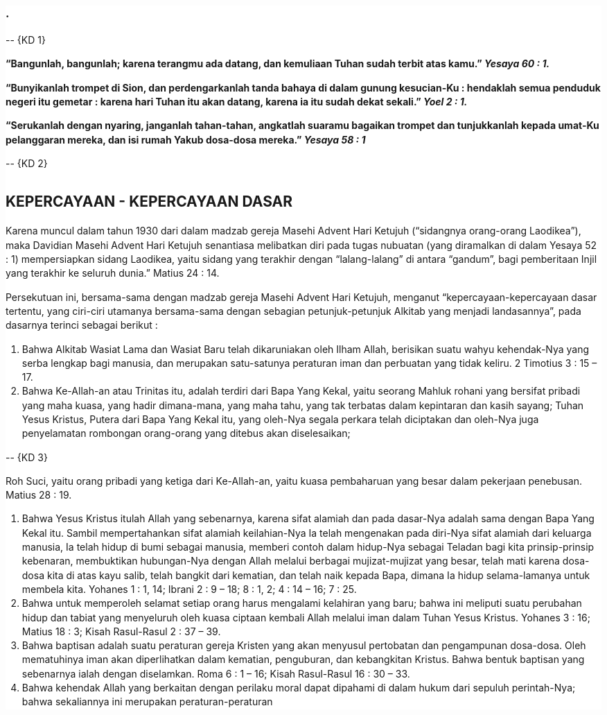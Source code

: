 ### .

 -- {KD 1}   
  
  **“Bangunlah, bangunlah; karena terangmu ada datang, dan kemuliaan Tuhan sudah terbit atas kamu.” _Yesaya 60 : 1._**

**“Bunyikanlah trompet di Sion, dan perdengarkanlah tanda bahaya di dalam gunung kesucian-Ku : hendaklah semua penduduk negeri itu gemetar : karena hari Tuhan itu akan datang, karena ia itu sudah dekat sekali.” _Yoel 2 : 1._**

**“Serukanlah dengan nyaring, janganlah tahan-tahan, angkatlah suaramu bagaikan trompet dan tunjukkanlah kepada umat-Ku pelanggaran mereka, dan isi rumah Yakub dosa-dosa mereka.” _Yesaya 58 : 1_**

 -- {KD 2}   
  
  **KEPERCAYAAN - KEPERCAYAAN DASAR** 
------------------------------------

Karena muncul dalam tahun 1930 dari dalam madzab gereja Masehi Advent Hari Ketujuh (“sidangnya orang-orang Laodikea”), maka Davidian Masehi Advent Hari Ketujuh senantiasa melibatkan diri pada tugas nubuatan (yang diramalkan di dalam Yesaya 52 : 1) mempersiapkan sidang Laodikea, yaitu sidang yang terakhir dengan “lalang-lalang” di antara “gandum”, bagi pemberitaan Injil yang terakhir ke seluruh dunia.” Matius 24 : 14.

Persekutuan ini, bersama-sama dengan madzab gereja Masehi Advent Hari Ketujuh, menganut “kepercayaan-kepercayaan dasar tertentu, yang ciri-ciri utamanya bersama-sama dengan sebagian petunjuk-petunjuk Alkitab yang menjadi landasannya”, pada dasarnya terinci sebagai berikut :

1. Bahwa Alkitab Wasiat Lama dan Wasiat Baru telah dikaruniakan oleh Ilham Allah, berisikan suatu wahyu kehendak-Nya yang serba lengkap bagi manusia, dan merupakan satu-satunya peraturan iman dan perbuatan yang tidak keliru. 2 Timotius 3 : 15 – 17.
2. Bahwa Ke-Allah-an atau Trinitas itu, adalah terdiri dari Bapa Yang Kekal, yaitu seorang Mahluk rohani yang bersifat pribadi yang maha kuasa, yang hadir dimana-mana, yang maha tahu, yang tak terbatas dalam kepintaran dan kasih sayang; Tuhan Yesus Kristus, Putera dari Bapa Yang Kekal itu, yang oleh-Nya segala perkara telah diciptakan dan oleh-Nya juga penyelamatan rombongan orang-orang yang ditebus akan diselesaikan;
 
 -- {KD 3}   
  
  Roh Suci, yaitu orang pribadi yang ketiga dari Ke-Allah-an, yaitu kuasa pembaharuan yang besar dalam pekerjaan penebusan. Matius 28 : 19.

1. Bahwa Yesus Kristus itulah Allah yang sebenarnya, karena sifat alamiah dan pada dasar-Nya adalah sama dengan Bapa Yang Kekal itu. Sambil mempertahankan sifat alamiah keilahian-Nya Ia telah mengenakan pada diri-Nya sifat alamiah dari keluarga manusia, Ia telah hidup di bumi sebagai manusia, memberi contoh dalam hidup-Nya sebagai Teladan bagi kita prinsip-prinsip kebenaran, membuktikan hubungan-Nya dengan Allah melalui berbagai mujizat-mujizat yang besar, telah mati karena dosa-dosa kita di atas kayu salib, telah bangkit dari kematian, dan telah naik kepada Bapa, dimana Ia hidup selama-lamanya untuk membela kita. Yohanes 1 : 1, 14; Ibrani 2 : 9 – 18; 8 : 1, 2; 4 : 14 – 16; 7 : 25.
2. Bahwa untuk memperoleh selamat setiap orang harus mengalami kelahiran yang baru; bahwa ini meliputi suatu perubahan hidup dan tabiat yang menyeluruh oleh kuasa ciptaan kembali Allah melalui iman dalam Tuhan Yesus Kristus. Yohanes 3 : 16; Matius 18 : 3; Kisah Rasul-Rasul 2 : 37 – 39.
3. Bahwa baptisan adalah suatu peraturan gereja Kristen yang akan menyusul pertobatan dan pengampunan dosa-dosa. Oleh mematuhinya iman akan diperlihatkan dalam kematian, penguburan, dan kebangkitan Kristus. Bahwa bentuk baptisan yang sebenarnya ialah dengan diselamkan. Roma 6 : 1 – 16; Kisah Rasul-Rasul 16 : 30 – 33.
4. Bahwa kehendak Allah yang berkaitan dengan perilaku moral dapat dipahami di dalam hukum dari sepuluh perintah-Nya; bahwa sekaliannya ini merupakan peraturan-peraturan
 